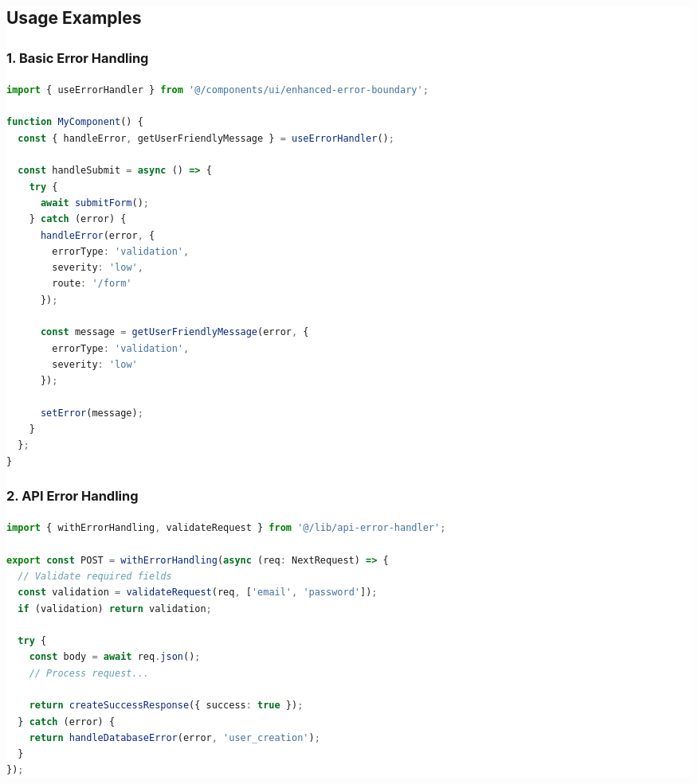 ## Usage Examples

### 1. Basic Error Handling

```typescript
import { useErrorHandler } from '@/components/ui/enhanced-error-boundary';

function MyComponent() {
  const { handleError, getUserFriendlyMessage } = useErrorHandler();

  const handleSubmit = async () => {
    try {
      await submitForm();
    } catch (error) {
      handleError(error, {
        errorType: 'validation',
        severity: 'low',
        route: '/form'
      });
      
      const message = getUserFriendlyMessage(error, {
        errorType: 'validation',
        severity: 'low'
      });
      
      setError(message);
    }
  };
}
```

### 2. API Error Handling

```typescript
import { withErrorHandling, validateRequest } from '@/lib/api-error-handler';

export const POST = withErrorHandling(async (req: NextRequest) => {
  // Validate required fields
  const validation = validateRequest(req, ['email', 'password']);
  if (validation) return validation;

  try {
    const body = await req.json();
    // Process request...
    
    return createSuccessResponse({ success: true });
  } catch (error) {
    return handleDatabaseError(error, 'user_creation');
  }
});
```
